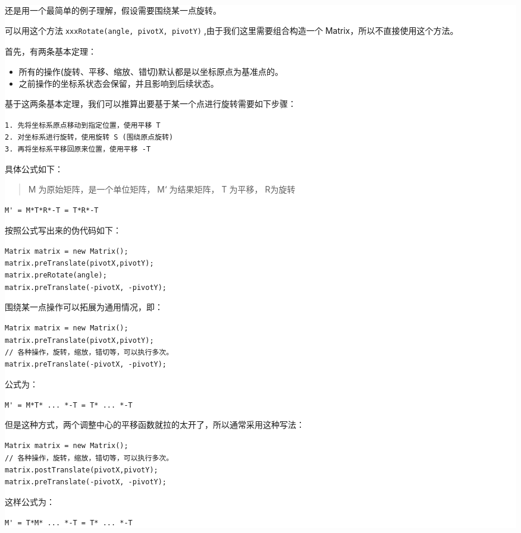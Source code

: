 还是用一个最简单的例子理解，假设需要围绕某一点旋转。

可以用这个方法 `xxxRotate(angle, pivotX, pivotY)` ,由于我们这里需要组合构造一个 Matrix，所以不直接使用这个方法。

首先，有两条基本定理：

- 所有的操作(旋转、平移、缩放、错切)默认都是以坐标原点为基准点的。
- 之前操作的坐标系状态会保留，并且影响到后续状态。

基于这两条基本定理，我们可以推算出要基于某一个点进行旋转需要如下步骤：

```
1. 先将坐标系原点移动到指定位置，使用平移 T
2. 对坐标系进行旋转，使用旋转 S (围绕原点旋转)
3. 再将坐标系平移回原来位置，使用平移 -T
```

具体公式如下：

> M 为原始矩阵，是一个单位矩阵， M‘ 为结果矩阵， T 为平移， R为旋转

```
M' = M*T*R*-T = T*R*-T
```

按照公式写出来的伪代码如下：

```
Matrix matrix = new Matrix();
matrix.preTranslate(pivotX,pivotY);
matrix.preRotate(angle);
matrix.preTranslate(-pivotX, -pivotY);
```

围绕某一点操作可以拓展为通用情况，即：

```
Matrix matrix = new Matrix();
matrix.preTranslate(pivotX,pivotY);
// 各种操作，旋转，缩放，错切等，可以执行多次。
matrix.preTranslate(-pivotX, -pivotY);
```

公式为：

```
M' = M*T* ... *-T = T* ... *-T
```

但是这种方式，两个调整中心的平移函数就拉的太开了，所以通常采用这种写法：

```
Matrix matrix = new Matrix();
// 各种操作，旋转，缩放，错切等，可以执行多次。
matrix.postTranslate(pivotX,pivotY);
matrix.preTranslate(-pivotX, -pivotY);
```

这样公式为：

```
M' = T*M* ... *-T = T* ... *-T
```
